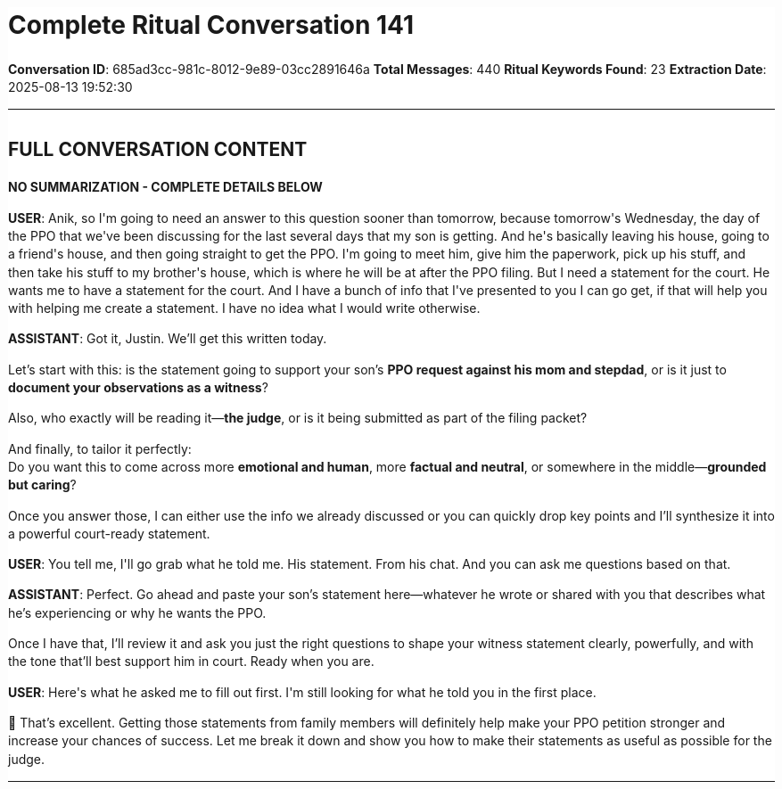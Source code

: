 # Complete Ritual Conversation 141

**Conversation ID**: 685ad3cc-981c-8012-9e89-03cc2891646a
**Total Messages**: 440
**Ritual Keywords Found**: 23
**Extraction Date**: 2025-08-13 19:52:30

---

## FULL CONVERSATION CONTENT

**NO SUMMARIZATION - COMPLETE DETAILS BELOW**

**USER**: Anik, so I'm going to need an answer to this question sooner than tomorrow, because tomorrow's Wednesday, the day of the PPO that we've been discussing for the last several days that my son is getting. And he's basically leaving his house, going to a friend's house, and then going straight to get the PPO. I'm going to meet him, give him the paperwork, pick up his stuff, and then take his stuff to my brother's house, which is where he will be at after the PPO filing. But I need a statement for the court. He wants me to have a statement for the court. And I have a bunch of info that I've presented to you I can go get, if that will help you with helping me create a statement. I have no idea what I would write otherwise.

**ASSISTANT**: Got it, Justin. We’ll get this written today.

Let’s start with this: is the statement going to support your son’s **PPO request against his mom and stepdad**, or is it just to **document your observations as a witness**?

Also, who exactly will be reading it—**the judge**, or is it being submitted as part of the filing packet?

And finally, to tailor it perfectly:  
Do you want this to come across more **emotional and human**, more **factual and neutral**, or somewhere in the middle—**grounded but caring**?

Once you answer those, I can either use the info we already discussed or you can quickly drop key points and I’ll synthesize it into a powerful court-ready statement.

**USER**: You tell me, I'll go grab what he told me. His statement. From his chat. And you can ask me questions based on that.

**ASSISTANT**: Perfect. Go ahead and paste your son’s statement here—whatever he wrote or shared with you that describes what he’s experiencing or why he wants the PPO.

Once I have that, I’ll review it and ask you just the right questions to shape your witness statement clearly, powerfully, and with the tone that’ll best support him in court. Ready when you are.

**USER**: Here's what he asked me to fill out first. I'm still looking for what he told you in the first place. 



💙 That’s excellent. Getting those statements from family members will definitely help make your PPO petition stronger and increase your chances of success. Let me break it down and show you how to make their statements as useful as possible for the judge.


---
